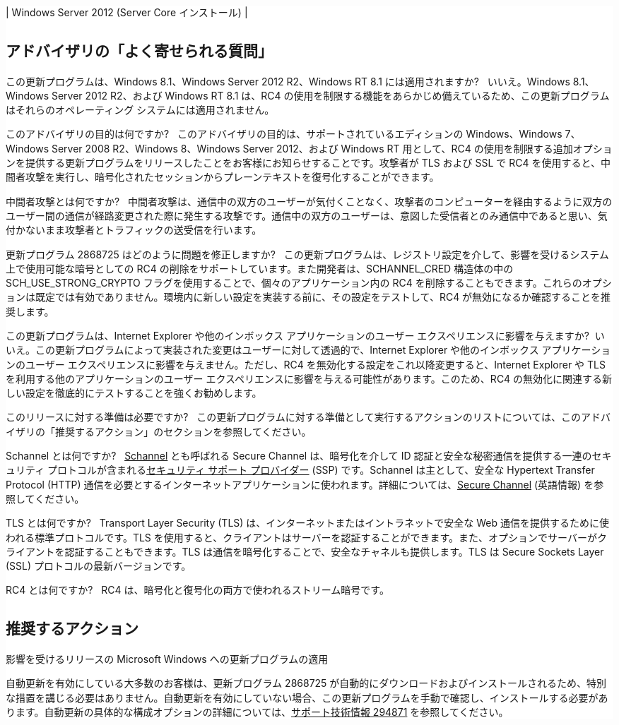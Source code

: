| Windows Server 2012 (Server Core インストール)                                         |

アドバイザリの「よく寄せられる質問」
------------------------------------

<span></span>
この更新プログラムは、Windows 8.1、Windows Server 2012 R2、Windows RT 8.1 には適用されますか?  
いいえ。Windows 8.1、Windows Server 2012 R2、および Windows RT 8.1 は、RC4 の使用を制限する機能をあらかじめ備えているため、この更新プログラムはそれらのオペレーティング システムには適用されません。

このアドバイザリの目的は何ですか?  
このアドバイザリの目的は、サポートされているエディションの Windows、Windows 7、Windows Server 2008 R2、Windows 8、Windows Server 2012、および Windows RT 用として、RC4 の使用を制限する追加オプションを提供する更新プログラムをリリースしたことをお客様にお知らせすることです。攻撃者が TLS および SSL で RC4 を使用すると、中間者攻撃を実行し、暗号化されたセッションからプレーンテキストを復号化することができます。

中間者攻撃とは何ですか?  
中間者攻撃は、通信中の双方のユーザーが気付くことなく、攻撃者のコンピューターを経由するように双方のユーザー間の通信が経路変更された際に発生する攻撃です。通信中の双方のユーザーは、意図した受信者とのみ通信中であると思い、気付かないまま攻撃者とトラフィックの送受信を行います。

更新プログラム 2868725 はどのように問題を修正しますか?  
この更新プログラムは、レジストリ設定を介して、影響を受けるシステム上で使用可能な暗号としての RC4 の削除をサポートしています。また開発者は、SCHANNEL\_CRED 構造体の中の SCH\_USE\_STRONG\_CRYPTO フラグを使用することで、個々のアプリケーション内の RC4 を削除することもできます。これらのオプションは既定では有効でありません。環境内に新しい設定を実装する前に、その設定をテストして、RC4 が無効になるか確認することを推奨します。

この更新プログラムは、Internet Explorer や他のインボックス アプリケーションのユーザー エクスペリエンスに影響を与えますか? 
いいえ。この更新プログラムによって実装された変更はユーザーに対して透過的で、Internet Explorer や他のインボックス アプリケーションのユーザー エクスペリエンスに影響を与えません。ただし、RC4 を無効化する設定をこれ以降変更すると、Internet Explorer や TLS を利用する他のアプリケーションのユーザー エクスペリエンスに影響を与える可能性があります。このため、RC4 の無効化に関連する新しい設定を徹底的にテストすることを強くお勧めします。

このリリースに対する準備は必要ですか?  
この更新プログラムに対する準備として実行するアクションのリストについては、このアドバイザリの「推奨するアクション」のセクションを参照してください。

Schannel とは何ですか?  
[Schannel](http://msdn.microsoft.com/en-us/library/windows/desktop/ms721625(v=vs.85).aspx) とも呼ばれる Secure Channel は、暗号化を介して ID 認証と安全な秘密通信を提供する一連のセキュリティ プロトコルが含まれる[セキュリティ サポート プロバイダー](http://msdn.microsoft.com/en-us/library/windows/desktop/ms721625(v=vs.85).aspx) (SSP) です。Schannel は主として、安全な Hypertext Transfer Protocol (HTTP) 通信を必要とするインターネットアプリケーションに使われます。詳細については、[Secure Channel](http://msdn.microsoft.com/en-us/library/windows/desktop/aa380123(v=vs.85).aspx) (英語情報) を参照してください。

TLS とは何ですか?  
Transport Layer Security (TLS) は、インターネットまたはイントラネットで安全な Web 通信を提供するために使われる標準プロトコルです。TLS を使用すると、クライアントはサーバーを認証することができます。また、オプションでサーバーがクライアントを認証することもできます。TLS は通信を暗号化することで、安全なチャネルも提供します。TLS は Secure Sockets Layer (SSL) プロトコルの最新バージョンです。

RC4 とは何ですか?  
RC4 は、暗号化と復号化の両方で使われるストリーム暗号です。

推奨するアクション
------------------

<span></span>
影響を受けるリリースの Microsoft Windows への更新プログラムの適用

自動更新を有効にしている大多数のお客様は、更新プログラム 2868725 が自動的にダウンロードおよびインストールされるため、特別な措置を講じる必要はありません。自動更新を有効にしていない場合、この更新プログラムを手動で確認し、インストールする必要があります。自動更新の具体的な構成オプションの詳細については、[サポート技術情報 294871](http://support.microsoft.com/kb/294871/ja) を参照してください。

